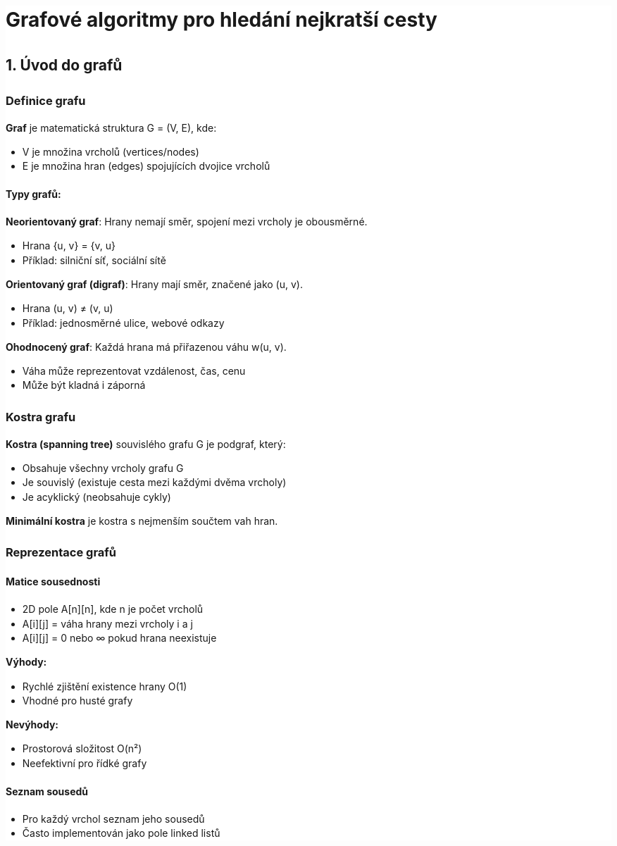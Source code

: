 # Grafové algoritmy pro hledání nejkratší cesty

## 1. Úvod do grafů

### Definice grafu

**Graf** je matematická struktura G = (V, E), kde:
- V je množina vrcholů (vertices/nodes)
- E je množina hran (edges) spojujících dvojice vrcholů

#### Typy grafů:

**Neorientovaný graf**: Hrany nemají směr, spojení mezi vrcholy je obousměrné.
- Hrana {u, v} = {v, u}
- Příklad: silniční síť, sociální sítě

**Orientovaný graf (digraf)**: Hrany mají směr, značené jako (u, v).
- Hrana (u, v) ≠ (v, u)
- Příklad: jednosměrné ulice, webové odkazy

**Ohodnocený graf**: Každá hrana má přiřazenou váhu w(u, v).
- Váha může reprezentovat vzdálenost, čas, cenu
- Může být kladná i záporná

### Kostra grafu

**Kostra (spanning tree)** souvislého grafu G je podgraf, který:
- Obsahuje všechny vrcholy grafu G
- Je souvislý (existuje cesta mezi každými dvěma vrcholy)
- Je acyklický (neobsahuje cykly)

**Minimální kostra** je kostra s nejmenším součtem vah hran.

### Reprezentace grafů

#### Matice sousednosti
- 2D pole A[n][n], kde n je počet vrcholů
- A[i][j] = váha hrany mezi vrcholy i a j
- A[i][j] = 0 nebo ∞ pokud hrana neexistuje

**Výhody:**
- Rychlé zjištění existence hrany O(1)
- Vhodné pro husté grafy

**Nevýhody:**
- Prostorová složitost O(n²)
- Neefektivní pro řídké grafy

#### Seznam sousedů
- Pro každý vrchol seznam jeho sousedů
- Často implementován jako pole linked listů
